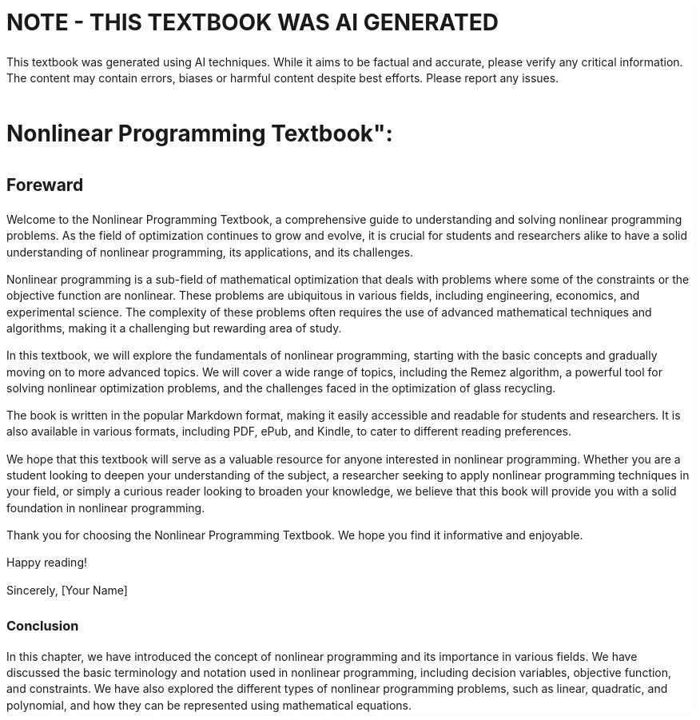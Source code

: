 # NOTE - THIS TEXTBOOK WAS AI GENERATED

This textbook was generated using AI techniques. While it aims to be factual and accurate, please verify any critical information. The content may contain errors, biases or harmful content despite best efforts. Please report any issues.

# Nonlinear Programming Textbook":


## Foreward

Welcome to the Nonlinear Programming Textbook, a comprehensive guide to understanding and solving nonlinear programming problems. As the field of optimization continues to grow and evolve, it is crucial for students and researchers alike to have a solid understanding of nonlinear programming, its applications, and its challenges.

Nonlinear programming is a sub-field of mathematical optimization that deals with problems where some of the constraints or the objective function are nonlinear. These problems are ubiquitous in various fields, including engineering, economics, and experimental science. The complexity of these problems often requires the use of advanced mathematical techniques and algorithms, making it a challenging but rewarding area of study.

In this textbook, we will explore the fundamentals of nonlinear programming, starting with the basic concepts and gradually moving on to more advanced topics. We will cover a wide range of topics, including the Remez algorithm, a powerful tool for solving nonlinear optimization problems, and the challenges faced in the optimization of glass recycling.

The book is written in the popular Markdown format, making it easily accessible and readable for students and researchers. It is also available in various formats, including PDF, ePub, and Kindle, to cater to different reading preferences.

We hope that this textbook will serve as a valuable resource for anyone interested in nonlinear programming. Whether you are a student looking to deepen your understanding of the subject, a researcher seeking to apply nonlinear programming techniques in your field, or simply a curious reader looking to broaden your knowledge, we believe that this book will provide you with a solid foundation in nonlinear programming.

Thank you for choosing the Nonlinear Programming Textbook. We hope you find it informative and enjoyable.

Happy reading!

Sincerely,
[Your Name]


### Conclusion
In this chapter, we have introduced the concept of nonlinear programming and its importance in various fields. We have discussed the basic terminology and notation used in nonlinear programming, including decision variables, objective function, and constraints. We have also explored the different types of nonlinear programming problems, such as linear, quadratic, and polynomial, and how they can be represented using mathematical equations.
